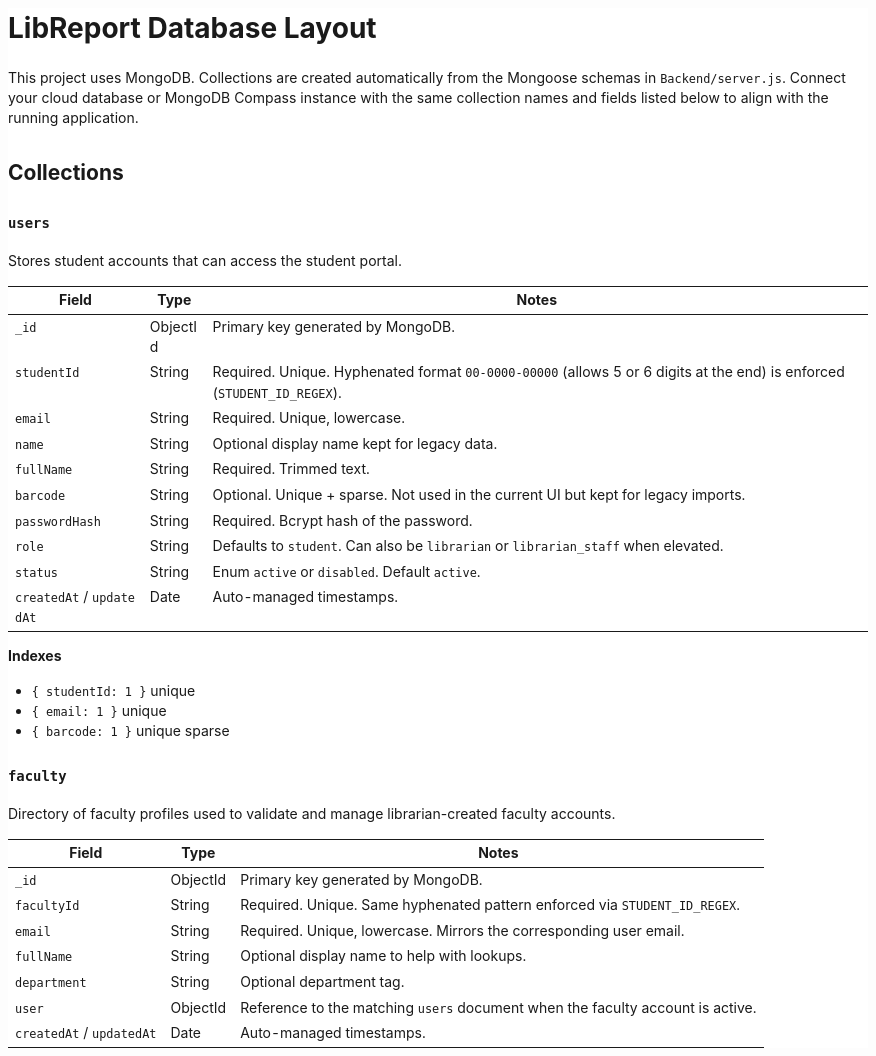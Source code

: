 # LibReport Database Layout

This project uses MongoDB. Collections are created automatically from the Mongoose schemas in `Backend/server.js`. Connect your cloud database or MongoDB Compass instance with the same collection names and fields listed below to align with the running application.

## Collections

### `users`
Stores student accounts that can access the student portal.

| Field | Type | Notes |
| --- | --- | --- |
| `_id` | ObjectId | Primary key generated by MongoDB. |
| `studentId` | String | Required. Unique. Hyphenated format `00-0000-00000` (allows 5 or 6 digits at the end) is enforced (`STUDENT_ID_REGEX`). |
| `email` | String | Required. Unique, lowercase. |
| `name` | String | Optional display name kept for legacy data. |
| `fullName` | String | Required. Trimmed text. |
| `barcode` | String | Optional. Unique + sparse. Not used in the current UI but kept for legacy imports. |
| `passwordHash` | String | Required. Bcrypt hash of the password. |
| `role` | String | Defaults to `student`. Can also be `librarian` or `librarian_staff` when elevated. |
| `status` | String | Enum `active` or `disabled`. Default `active`. |
| `createdAt` / `updatedAt` | Date | Auto-managed timestamps. |

**Indexes**
- `{ studentId: 1 }` unique
- `{ email: 1 }` unique
- `{ barcode: 1 }` unique sparse

### `faculty`
Directory of faculty profiles used to validate and manage librarian-created faculty accounts.

| Field | Type | Notes |
| --- | --- | --- |
| `_id` | ObjectId | Primary key generated by MongoDB. |
| `facultyId` | String | Required. Unique. Same hyphenated pattern enforced via `STUDENT_ID_REGEX`. |
| `email` | String | Required. Unique, lowercase. Mirrors the corresponding user email. |
| `fullName` | String | Optional display name to help with lookups. |
| `department` | String | Optional department tag. |
| `user` | ObjectId | Reference to the matching `users` document when the faculty account is active. |
| `createdAt` / `updatedAt` | Date | Auto-managed timestamps. |
